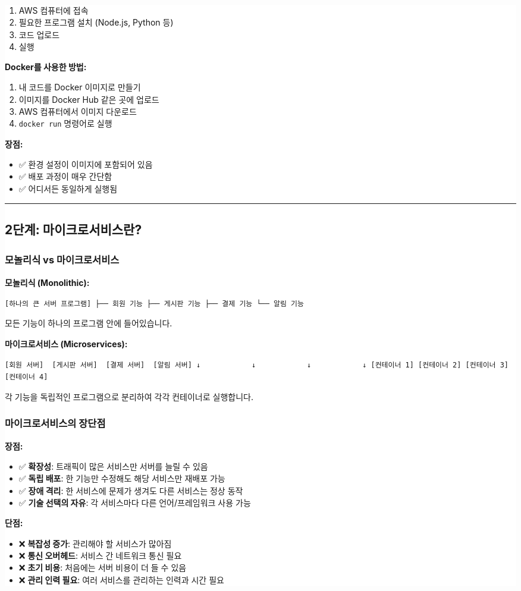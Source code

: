 1. AWS 컴퓨터에 접속
2. 필요한 프로그램 설치 (Node.js, Python 등)
3. 코드 업로드
4. 실행

**Docker를 사용한 방법:**

1. 내 코드를 Docker 이미지로 만들기
2. 이미지를 Docker Hub 같은 곳에 업로드
3. AWS 컴퓨터에서 이미지 다운로드
4. `docker run` 명령어로 실행

**장점:**

- ✅ 환경 설정이 이미지에 포함되어 있음
- ✅ 배포 과정이 매우 간단함
- ✅ 어디서든 동일하게 실행됨

---

## 2단계: 마이크로서비스란?

### 모놀리식 vs 마이크로서비스

**모놀리식 (Monolithic):**

`[하나의 큰 서버 프로그램]
├── 회원 기능
├── 게시판 기능
├── 결제 기능
└── 알림 기능`

모든 기능이 하나의 프로그램 안에 들어있습니다.

**마이크로서비스 (Microservices):**

`[회원 서버]  [게시판 서버]  [결제 서버]  [알림 서버]
    ↓            ↓            ↓            ↓
[컨테이너 1] [컨테이너 2] [컨테이너 3] [컨테이너 4]`

각 기능을 독립적인 프로그램으로 분리하여 각각 컨테이너로 실행합니다.

### 마이크로서비스의 장단점

**장점:**

- ✅ **확장성**: 트래픽이 많은 서비스만 서버를 늘릴 수 있음
- ✅ **독립 배포**: 한 기능만 수정해도 해당 서비스만 재배포 가능
- ✅ **장애 격리**: 한 서비스에 문제가 생겨도 다른 서비스는 정상 동작
- ✅ **기술 선택의 자유**: 각 서비스마다 다른 언어/프레임워크 사용 가능

**단점:**

- ❌ **복잡성 증가**: 관리해야 할 서비스가 많아짐
- ❌ **통신 오버헤드**: 서비스 간 네트워크 통신 필요
- ❌ **초기 비용**: 처음에는 서버 비용이 더 들 수 있음
- ❌ **관리 인력 필요**: 여러 서비스를 관리하는 인력과 시간 필요
